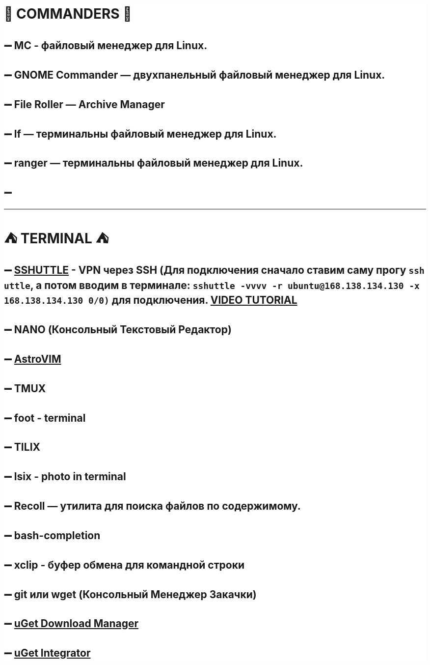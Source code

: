 # 📂 **COMMANDERS** 📂
 ## ➖ MC - файловый менеджер для Linux.
 ## ➖ GNOME Commander — двухпанельный файловый менеджер для Linux.
 ## ➖ File Roller — Archive Manager
 ## ➖ lf — терминальны файловый менеджер для Linux.
 ## ➖ ranger — терминальны файловый менеджер для Linux.
 ## ➖ 
---

# ⛺ **TERMINAL** ⛺
 ## ➖ [SSHUTTLE]("https://github.com/sshuttle/sshuttle") - VPN через SSH (Для подключения сначало ставим саму прогу `sshuttle`, а потом вводим в терминале: `sshuttle -vvvv -r ubuntu@168.138.134.130 -x 168.138.134.130 0/0)` для подключения. [VIDEO TUTORIAL](https://www.youtube.com/watch?v=7XDOuH-MPvw)
 ## ➖ NANO (Консольный Текстовый Редактор)
 ## ➖ [AstroVIM](https://www.youtube.com/watch?v=LKnuIazeiM4 "Это полноценная ИДЕ на основе NeoVIM со всеми нужными плагинами")
 ## ➖ TMUX
 ## ➖ foot - terminal
 ## ➖ TILIX
 ## ➖ lsix - photo in terminal
 ## ➖ Recoll — утилита для поиска файлов по содержимому. 
 ## ➖ bash-completion
 ## ➖ xclip - буфер обмена для командной строки
 ## ➖ git или wget (Консольный Менеджер Закачки)
 ## ➖ [uGet Download Manager](https://ugetdm.com/ "Консольный и Графический Менеджер Закачки и Торрента")
 ## ➖ [uGet Integrator](https://github.com/ugetdm/uget-integrator "Интегрируйте uGet Download Manager с Google Chrome, Chromium, Opera, Vivaldi и Mozilla Firefox")